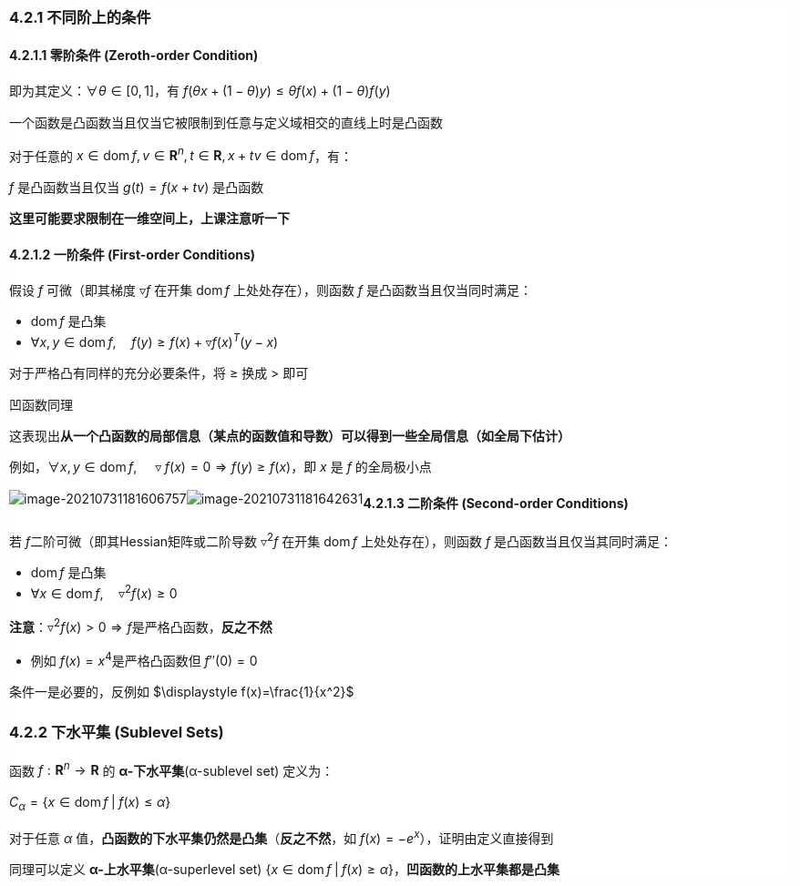 ### 4.2.1 不同阶上的条件

#### 4.2.1.1 零阶条件 (Zeroth-order Condition)

即为其定义：$\forall \theta\in[0,1]$​ ，有 $f(\theta x+(1-\theta)y)\leqslant \theta f(x)+(1-\theta)f(y)$​

一个函数是凸函数当且仅当它被限制到任意与定义域相交的直线上时是凸函数

对于任意的 $x\in \operatorname{dom}f,v\in\boldsymbol R^n,t\in\boldsymbol R,x+tv\in\operatorname{dom}f$，有：

$f$ 是凸函数当且仅当 $g(t)=f(x+tv)$ 是凸函数

**这里可能要求限制在一维空间上，上课注意听一下**

#### 4.2.1.2 一阶条件 (First-order Conditions)

假设 $f$​ 可微（即其梯度 $\triangledown f$​ 在开集 $\operatorname{dom}f$​ 上处处存在），则函数 $f$​​ 是凸函数当且仅当同时满足：

* $\operatorname{dom}f$ 是凸集
* $\forall x,y\in\operatorname{dom}f,\quad f(y)\geqslant f(x)+\triangledown f(x)^T (y-x)$

对于严格凸有同样的充分必要条件，将 $\geqslant$ 换成 $>$​ 即可​

凹函数同理

这表现出**从一个凸函数的局部信息（某点的函数值和导数）可以得到一些全局信息（如全局下估计）**

例如，$\forall x,y\in \operatorname{dom}f,\quad\triangledown f(x)=0\Rightarrow f(y)\geqslant f(x)$​ ，即 $x$ 是 $f$ 的全局极小点

<img src="C:\Users\10643\AppData\Roaming\Typora\typora-user-images\image-20210731181606757.png" align="left" alt="image-20210731181606757" style="zoom:100%;" />

<img src="C:\Users\10643\AppData\Roaming\Typora\typora-user-images\image-20210731181642631.png" align="left" alt="image-20210731181642631" style="zoom:100%;" />

#### 4.2.1.3 二阶条件 (Second-order Conditions)

若 $f$​ 二阶可微（即其Hessian矩阵或二阶导数 $\triangledown^2 f$​ 在开集 $\operatorname{dom}f$​​​ 上处处存在），则函数 $f$ 是凸函数当且仅当其同时满足：

* $\operatorname{dom}f$​ 是凸集
* $\forall x\in\operatorname{dom}f,\quad \triangledown^2 f(x)\geqslant 0$​

**注意**：$\triangledown^2 f(x)> 0\Rightarrow f$​ 是严格凸函数，**反之不然**

* 例如 $f(x)=x^4$​ 是严格凸函数但 $f''(0)=0$

条件一是必要的，反例如 $\displaystyle f(x)=\frac{1}{x^2}$​

### 4.2.2 下水平集 (Sublevel Sets)

函数 $f:\boldsymbol R^n\to\boldsymbol R$ 的 **α-下水平集**(α-sublevel set) 定义为：

$C_\alpha=\{x\in \operatorname{dom}f\;|\;f(x)\leqslant \alpha\}$

对于任意 $\alpha$ 值，**凸函数的下水平集仍然是凸集**（**反之不然**，如 $f(x)=-e^x$​），证明由定义直接得到

同理可以定义 **α-上水平集**(α-superlevel set) $\{x\in \operatorname{dom}f\;|\;f(x)\geqslant \alpha\}$​，**凹函数的上水平集都是凸集**
